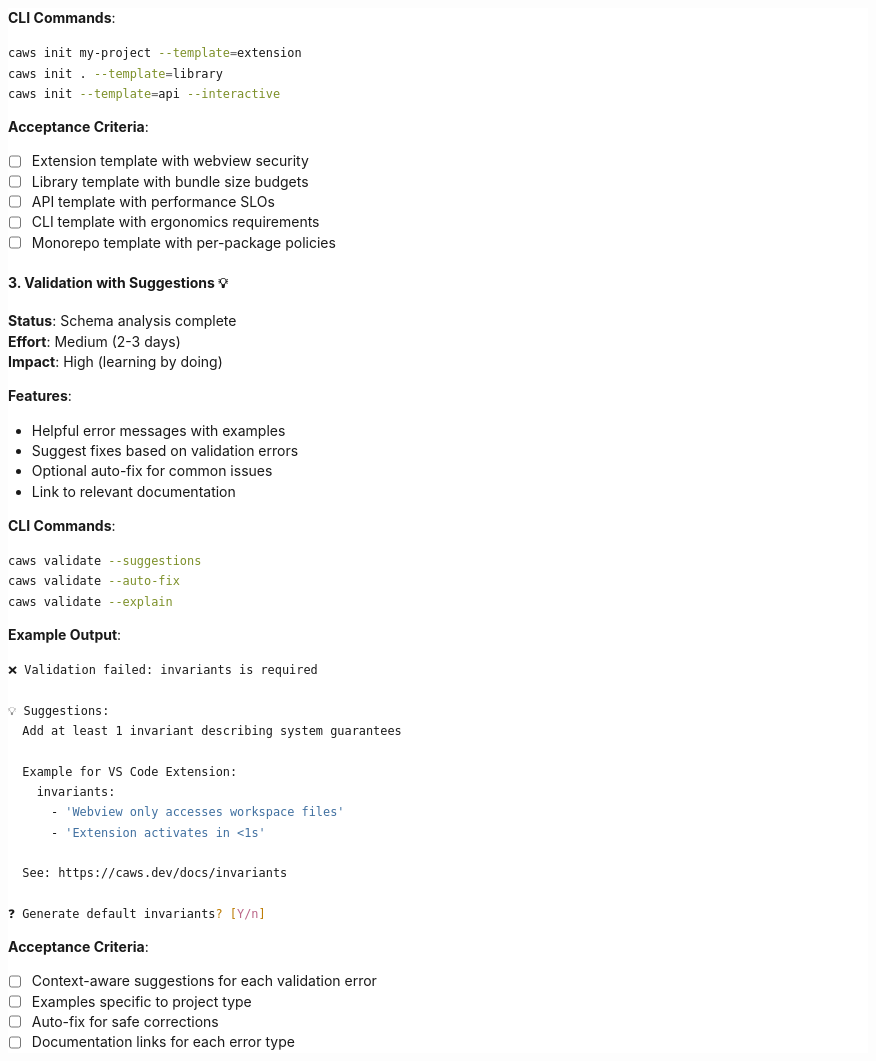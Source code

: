 **CLI Commands**:
```bash
caws init my-project --template=extension
caws init . --template=library
caws init --template=api --interactive
```

**Acceptance Criteria**:
- [ ] Extension template with webview security
- [ ] Library template with bundle size budgets
- [ ] API template with performance SLOs
- [ ] CLI template with ergonomics requirements
- [ ] Monorepo template with per-package policies

#### 3. Validation with Suggestions 💡
**Status**: Schema analysis complete  
**Effort**: Medium (2-3 days)  
**Impact**: High (learning by doing)

**Features**:
- Helpful error messages with examples
- Suggest fixes based on validation errors
- Optional auto-fix for common issues
- Link to relevant documentation

**CLI Commands**:
```bash
caws validate --suggestions
caws validate --auto-fix
caws validate --explain
```

**Example Output**:
```bash
❌ Validation failed: invariants is required

💡 Suggestions:
  Add at least 1 invariant describing system guarantees
  
  Example for VS Code Extension:
    invariants:
      - 'Webview only accesses workspace files'
      - 'Extension activates in <1s'
  
  See: https://caws.dev/docs/invariants

❓ Generate default invariants? [Y/n]
```

**Acceptance Criteria**:
- [ ] Context-aware suggestions for each validation error
- [ ] Examples specific to project type
- [ ] Auto-fix for safe corrections
- [ ] Documentation links for each error type
